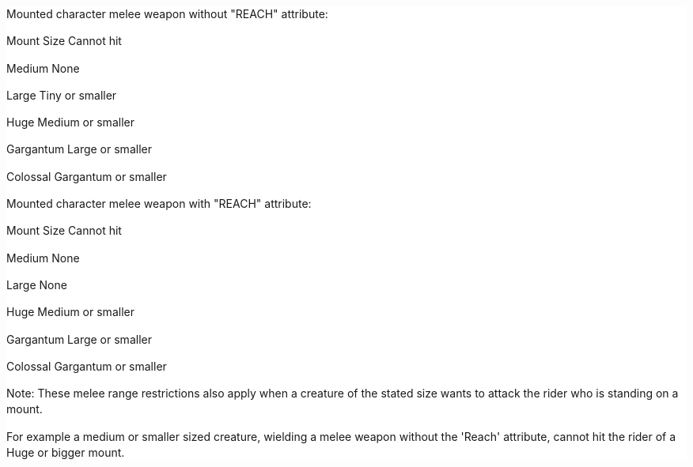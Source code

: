 Mounted character melee weapon without "REACH" attribute:

Mount Size Cannot hit 

Medium None 

Large Tiny or smaller 

Huge Medium or smaller 

Gargantum Large or smaller 

Colossal Gargantum or smaller

Mounted character melee weapon with "REACH" attribute: 

Mount Size Cannot hit 

Medium None 

Large None 

Huge Medium or smaller 

Gargantum Large or smaller 

Colossal Gargantum or smaller 

Note: These melee range restrictions also apply when a creature of the stated size wants to attack the rider who is standing on a mount.

For example a medium or smaller sized creature, wielding a melee weapon without the 'Reach' attribute, cannot hit the rider of a Huge or bigger mount.



